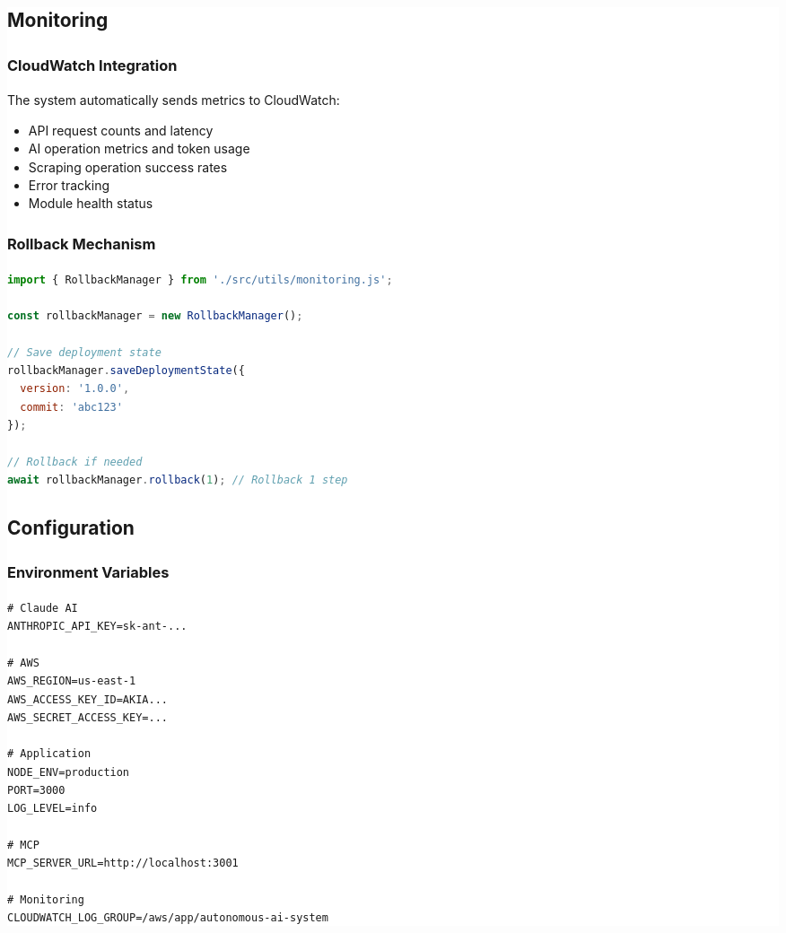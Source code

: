 ## Monitoring

### CloudWatch Integration

The system automatically sends metrics to CloudWatch:

- API request counts and latency
- AI operation metrics and token usage
- Scraping operation success rates
- Error tracking
- Module health status

### Rollback Mechanism

```javascript
import { RollbackManager } from './src/utils/monitoring.js';

const rollbackManager = new RollbackManager();

// Save deployment state
rollbackManager.saveDeploymentState({
  version: '1.0.0',
  commit: 'abc123'
});

// Rollback if needed
await rollbackManager.rollback(1); // Rollback 1 step
```

## Configuration

### Environment Variables

```env
# Claude AI
ANTHROPIC_API_KEY=sk-ant-...

# AWS
AWS_REGION=us-east-1
AWS_ACCESS_KEY_ID=AKIA...
AWS_SECRET_ACCESS_KEY=...

# Application
NODE_ENV=production
PORT=3000
LOG_LEVEL=info

# MCP
MCP_SERVER_URL=http://localhost:3001

# Monitoring
CLOUDWATCH_LOG_GROUP=/aws/app/autonomous-ai-system
```

